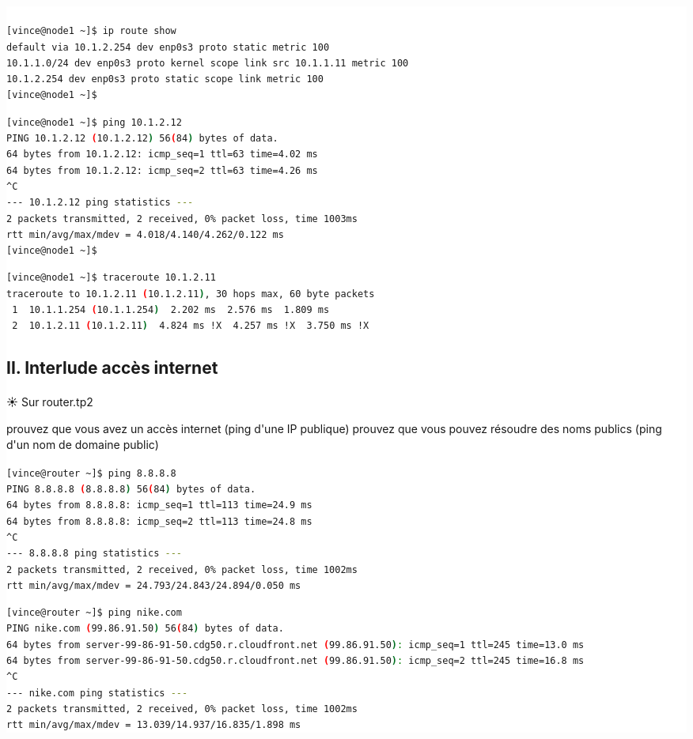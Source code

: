 ```bash

[vince@node1 ~]$ ip route show
default via 10.1.2.254 dev enp0s3 proto static metric 100
10.1.1.0/24 dev enp0s3 proto kernel scope link src 10.1.1.11 metric 100
10.1.2.254 dev enp0s3 proto static scope link metric 100
[vince@node1 ~]$
```
```bash
[vince@node1 ~]$ ping 10.1.2.12
PING 10.1.2.12 (10.1.2.12) 56(84) bytes of data.
64 bytes from 10.1.2.12: icmp_seq=1 ttl=63 time=4.02 ms
64 bytes from 10.1.2.12: icmp_seq=2 ttl=63 time=4.26 ms
^C
--- 10.1.2.12 ping statistics ---
2 packets transmitted, 2 received, 0% packet loss, time 1003ms
rtt min/avg/max/mdev = 4.018/4.140/4.262/0.122 ms
[vince@node1 ~]$
```

```bash
[vince@node1 ~]$ traceroute 10.1.2.11
traceroute to 10.1.2.11 (10.1.2.11), 30 hops max, 60 byte packets
 1  10.1.1.254 (10.1.1.254)  2.202 ms  2.576 ms  1.809 ms
 2  10.1.2.11 (10.1.2.11)  4.824 ms !X  4.257 ms !X  3.750 ms !X
 ```

 ## II. Interlude accès internet

 ☀️ Sur router.tp2

prouvez que vous avez un accès internet (ping d'une IP publique)
prouvez que vous pouvez résoudre des noms publics (ping d'un nom de domaine public)

```bash
[vince@router ~]$ ping 8.8.8.8
PING 8.8.8.8 (8.8.8.8) 56(84) bytes of data.
64 bytes from 8.8.8.8: icmp_seq=1 ttl=113 time=24.9 ms
64 bytes from 8.8.8.8: icmp_seq=2 ttl=113 time=24.8 ms
^C
--- 8.8.8.8 ping statistics ---
2 packets transmitted, 2 received, 0% packet loss, time 1002ms
rtt min/avg/max/mdev = 24.793/24.843/24.894/0.050 ms
```

```bash
[vince@router ~]$ ping nike.com
PING nike.com (99.86.91.50) 56(84) bytes of data.
64 bytes from server-99-86-91-50.cdg50.r.cloudfront.net (99.86.91.50): icmp_seq=1 ttl=245 time=13.0 ms
64 bytes from server-99-86-91-50.cdg50.r.cloudfront.net (99.86.91.50): icmp_seq=2 ttl=245 time=16.8 ms
^C
--- nike.com ping statistics ---
2 packets transmitted, 2 received, 0% packet loss, time 1002ms
rtt min/avg/max/mdev = 13.039/14.937/16.835/1.898 ms
```
